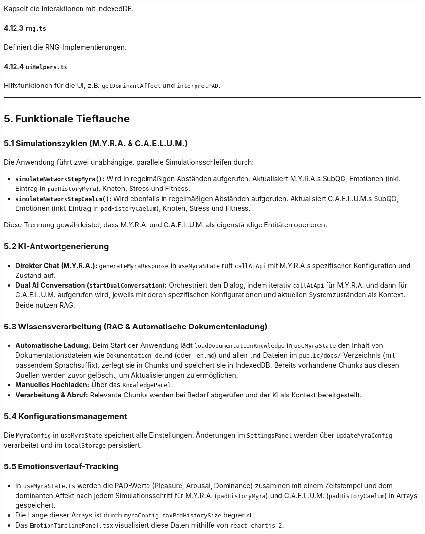 Kapselt die Interaktionen mit IndexedDB.

#### 4.12.3 `rng.ts`

Definiert die RNG-Implementierungen.

#### 4.12.4 `uiHelpers.ts`

Hilfsfunktionen für die UI, z.B. `getDominantAffect` und `interpretPAD`.

---

## 5. Funktionale Tieftauche

### 5.1 Simulationszyklen (M.Y.R.A. & C.A.E.L.U.M.)

Die Anwendung führt zwei unabhängige, parallele Simulationsschleifen durch:

*   **`simulateNetworkStepMyra()`:** Wird in regelmäßigen Abständen aufgerufen. Aktualisiert M.Y.R.A.s SubQG, Emotionen (inkl. Eintrag in `padHistoryMyra`), Knoten, Stress und Fitness.
*   **`simulateNetworkStepCaelum()`:** Wird ebenfalls in regelmäßigen Abständen aufgerufen. Aktualisiert C.A.E.L.U.M.s SubQG, Emotionen (inkl. Eintrag in `padHistoryCaelum`), Knoten, Stress und Fitness.

Diese Trennung gewährleistet, dass M.Y.R.A. und C.A.E.L.U.M. als eigenständige Entitäten operieren.

### 5.2 KI-Antwortgenerierung

*   **Direkter Chat (M.Y.R.A.):** `generateMyraResponse` in `useMyraState` ruft `callAiApi` mit M.Y.R.A.s spezifischer Konfiguration und Zustand auf.
*   **Dual AI Conversation (`startDualConversation`):** Orchestriert den Dialog, indem iterativ `callAiApi` für M.Y.R.A. und dann für C.A.E.L.U.M. aufgerufen wird, jeweils mit deren spezifischen Konfigurationen und aktuellen Systemzuständen als Kontext. Beide nutzen RAG.

### 5.3 Wissensverarbeitung (RAG & Automatische Dokumentenladung)

*   **Automatische Ladung:** Beim Start der Anwendung lädt `loadDocumentationKnowledge` in `useMyraState` den Inhalt von Dokumentationsdateien wie `Dokumentation_de.md` (oder `_en.md`) und allen `.md`-Dateien im `public/docs/`-Verzeichnis (mit passendem Sprachsuffix), zerlegt sie in Chunks und speichert sie in IndexedDB. Bereits vorhandene Chunks aus diesen Quellen werden zuvor gelöscht, um Aktualisierungen zu ermöglichen.
*   **Manuelles Hochladen:** Über das `KnowledgePanel`.
*   **Verarbeitung & Abruf:** Relevante Chunks werden bei Bedarf abgerufen und der KI als Kontext bereitgestellt.

### 5.4 Konfigurationsmanagement

Die `MyraConfig` in `useMyraState` speichert alle Einstellungen. Änderungen im `SettingsPanel` werden über `updateMyraConfig` verarbeitet und im `localStorage` persistiert.

### 5.5 Emotionsverlauf-Tracking

*   In `useMyraState.ts` werden die PAD-Werte (Pleasure, Arousal, Dominance) zusammen mit einem Zeitstempel und dem dominanten Affekt nach jedem Simulationsschritt für M.Y.R.A. (`padHistoryMyra`) und C.A.E.L.U.M. (`padHistoryCaelum`) in Arrays gespeichert.
*   Die Länge dieser Arrays ist durch `myraConfig.maxPadHistorySize` begrenzt.
*   Das `EmotionTimelinePanel.tsx` visualisiert diese Daten mithilfe von `react-chartjs-2`.
